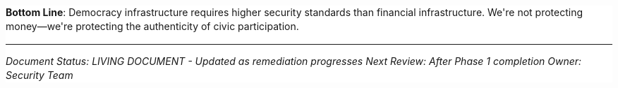 **Bottom Line**: Democracy infrastructure requires higher security standards than financial infrastructure. We're not protecting money—we're protecting the authenticity of civic participation.

---

*Document Status: LIVING DOCUMENT - Updated as remediation progresses*
*Next Review: After Phase 1 completion*
*Owner: Security Team*
